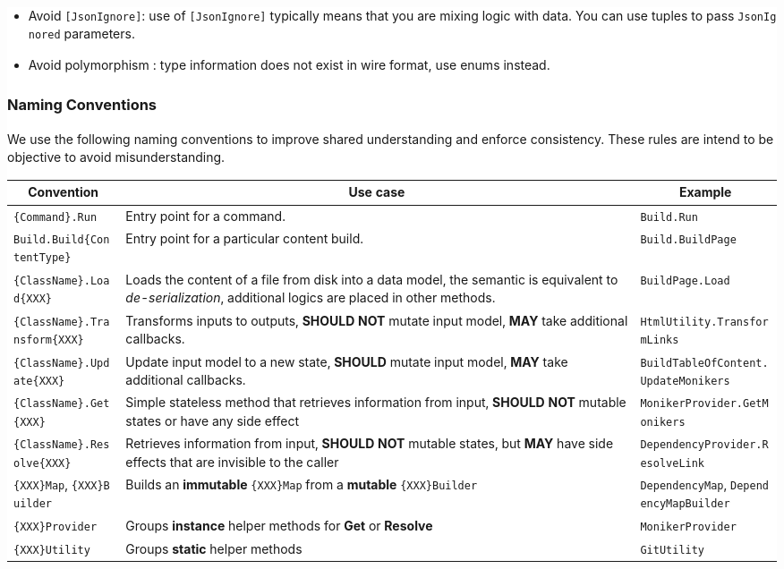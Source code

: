 - Avoid `[JsonIgnore]`: use of `[JsonIgnore]` typically means that you are mixing logic with data. You can use tuples to pass `JsonIgnored` parameters.

- Avoid polymorphism : type information does not exist in wire format, use enums instead.

### Naming Conventions

We use the following naming conventions to improve shared understanding and enforce consistency. These rules are intend to be objective to avoid misunderstanding.

Convention | Use case | Example
-----------|----------|---------
`{Command}.Run`  | Entry point for a command. | `Build.Run`
`Build.Build{ContentType}` | Entry point for a particular content build. | `Build.BuildPage`
`{ClassName}.Load{XXX}`  | Loads the content of a file from disk into a data model, the semantic is equivalent to *de-serialization*, additional logics are placed in other methods.  | `BuildPage.Load`
`{ClassName}.Transform{XXX}` | Transforms inputs to outputs, **SHOULD NOT** mutate input model, **MAY** take additional callbacks. | `HtmlUtility.TransformLinks`
`{ClassName}.Update{XXX}`  | Update input model to a new state, **SHOULD** mutate input model, **MAY** take additional callbacks. | `BuildTableOfContent.UpdateMonikers`
`{ClassName}.Get{XXX}` | Simple stateless method that retrieves information from input, **SHOULD NOT** mutable states or have any side effect | `MonikerProvider.GetMonikers`
`{ClassName}.Resolve{XXX}` | Retrieves information from input, **SHOULD NOT** mutable states, but **MAY** have side effects that are invisible to the caller | `DependencyProvider.ResolveLink`
`{XXX}Map`, `{XXX}Builder` | Builds an **immutable** `{XXX}Map` from a **mutable** `{XXX}Builder` | `DependencyMap`, `DependencyMapBuilder`
`{XXX}Provider`   | Groups **instance** helper methods for **Get** or **Resolve** | `MonikerProvider`
`{XXX}Utility`    | Groups **static** helper methods | `GitUtility`
